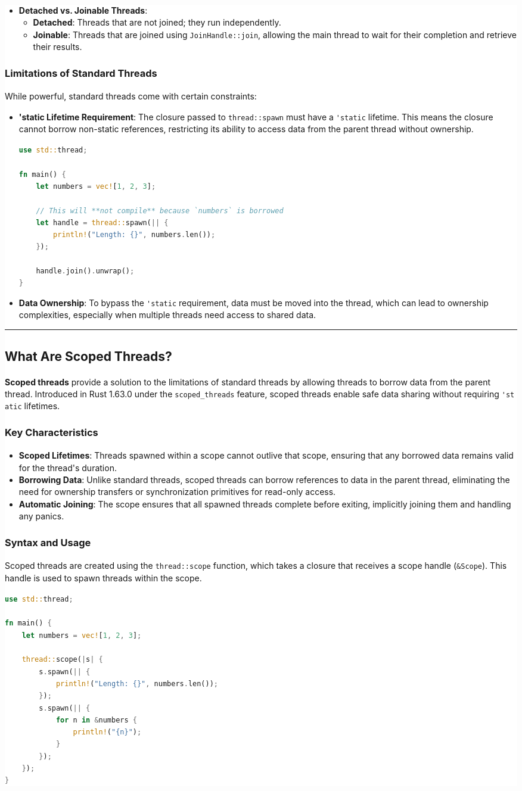 - **Detached vs. Joinable Threads**:
  - **Detached**: Threads that are not joined; they run independently.
  - **Joinable**: Threads that are joined using `JoinHandle::join`, allowing the main thread to wait for their completion and retrieve their results.

### **Limitations of Standard Threads**
While powerful, standard threads come with certain constraints:

- **'static Lifetime Requirement**: The closure passed to `thread::spawn` must have a `'static` lifetime. This means the closure cannot borrow non-static references, restricting its ability to access data from the parent thread without ownership.
  ```rust
  use std::thread;

  fn main() {
      let numbers = vec![1, 2, 3];
      
      // This will **not compile** because `numbers` is borrowed
      let handle = thread::spawn(|| {
          println!("Length: {}", numbers.len());
      });
      
      handle.join().unwrap();
  }
  ```
- **Data Ownership**: To bypass the `'static` requirement, data must be moved into the thread, which can lead to ownership complexities, especially when multiple threads need access to shared data.

---
## What Are Scoped Threads?
**Scoped threads** provide a solution to the limitations of standard threads by allowing threads to borrow data from the parent thread. Introduced in Rust 1.63.0 under the `scoped_threads` feature, scoped threads enable safe data sharing without requiring `'static` lifetimes.

### **Key Characteristics**
- **Scoped Lifetimes**: Threads spawned within a scope cannot outlive that scope, ensuring that any borrowed data remains valid for the thread's duration.
- **Borrowing Data**: Unlike standard threads, scoped threads can borrow references to data in the parent thread, eliminating the need for ownership transfers or synchronization primitives for read-only access.
- **Automatic Joining**: The scope ensures that all spawned threads complete before exiting, implicitly joining them and handling any panics.
### **Syntax and Usage**
Scoped threads are created using the `thread::scope` function, which takes a closure that receives a scope handle (`&Scope`). This handle is used to spawn threads within the scope.

```rust
use std::thread;

fn main() {
    let numbers = vec![1, 2, 3];

    thread::scope(|s| {
        s.spawn(|| {
            println!("Length: {}", numbers.len());
        });
        s.spawn(|| {
            for n in &numbers {
                println!("{n}");
            }
        });
    });
}
```